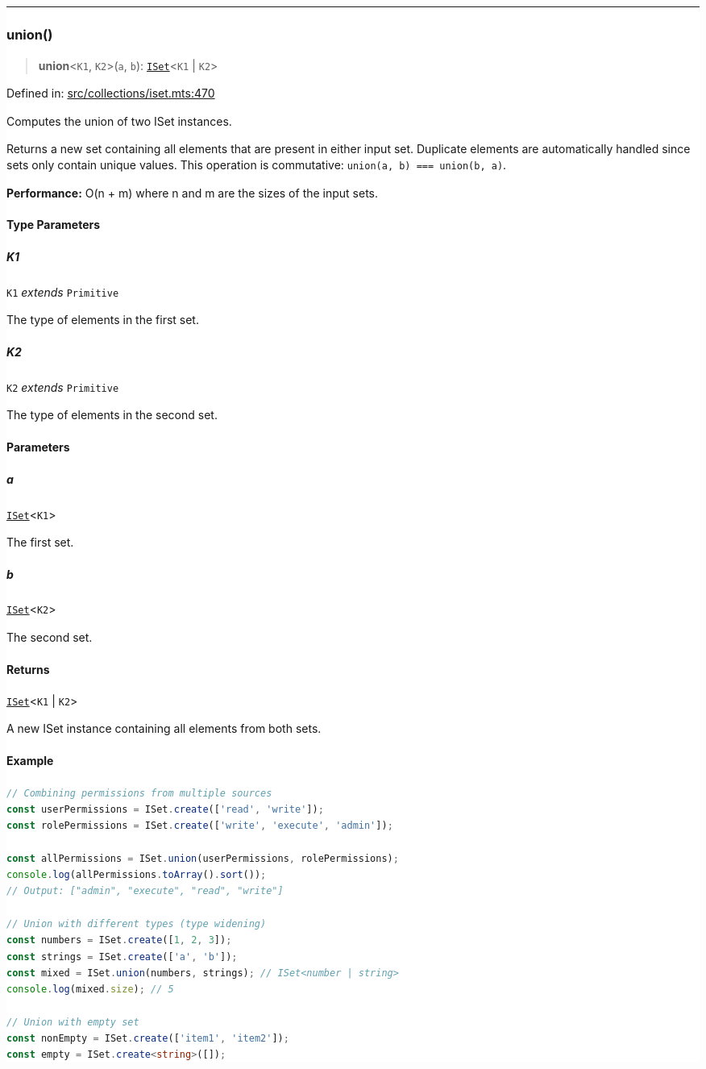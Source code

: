 
---

### union()

> **union**\<`K1`, `K2`\>(`a`, `b`): [`ISet`](../README.md#iset)\<`K1` \| `K2`\>

Defined in: [src/collections/iset.mts:470](https://github.com/noshiro-pf/ts-verified/blob/main/src/collections/iset.mts#L470)

Computes the union of two ISet instances.

Returns a new set containing all elements that are present in either input set.
Duplicate elements are automatically handled since sets only contain unique values.
This operation is commutative: `union(a, b) === union(b, a)`.

**Performance:** O(n + m) where n and m are the sizes of the input sets.

#### Type Parameters

##### K1

`K1` _extends_ `Primitive`

The type of elements in the first set.

##### K2

`K2` _extends_ `Primitive`

The type of elements in the second set.

#### Parameters

##### a

[`ISet`](../README.md#iset)\<`K1`\>

The first set.

##### b

[`ISet`](../README.md#iset)\<`K2`\>

The second set.

#### Returns

[`ISet`](../README.md#iset)\<`K1` \| `K2`\>

A new ISet instance containing all elements from both sets.

#### Example

```typescript
// Combining permissions from multiple sources
const userPermissions = ISet.create(['read', 'write']);
const rolePermissions = ISet.create(['write', 'execute', 'admin']);

const allPermissions = ISet.union(userPermissions, rolePermissions);
console.log(allPermissions.toArray().sort());
// Output: ["admin", "execute", "read", "write"]

// Union with different types (type widening)
const numbers = ISet.create([1, 2, 3]);
const strings = ISet.create(['a', 'b']);
const mixed = ISet.union(numbers, strings); // ISet<number | string>
console.log(mixed.size); // 5

// Union with empty set
const nonEmpty = ISet.create(['item1', 'item2']);
const empty = ISet.create<string>([]);
```